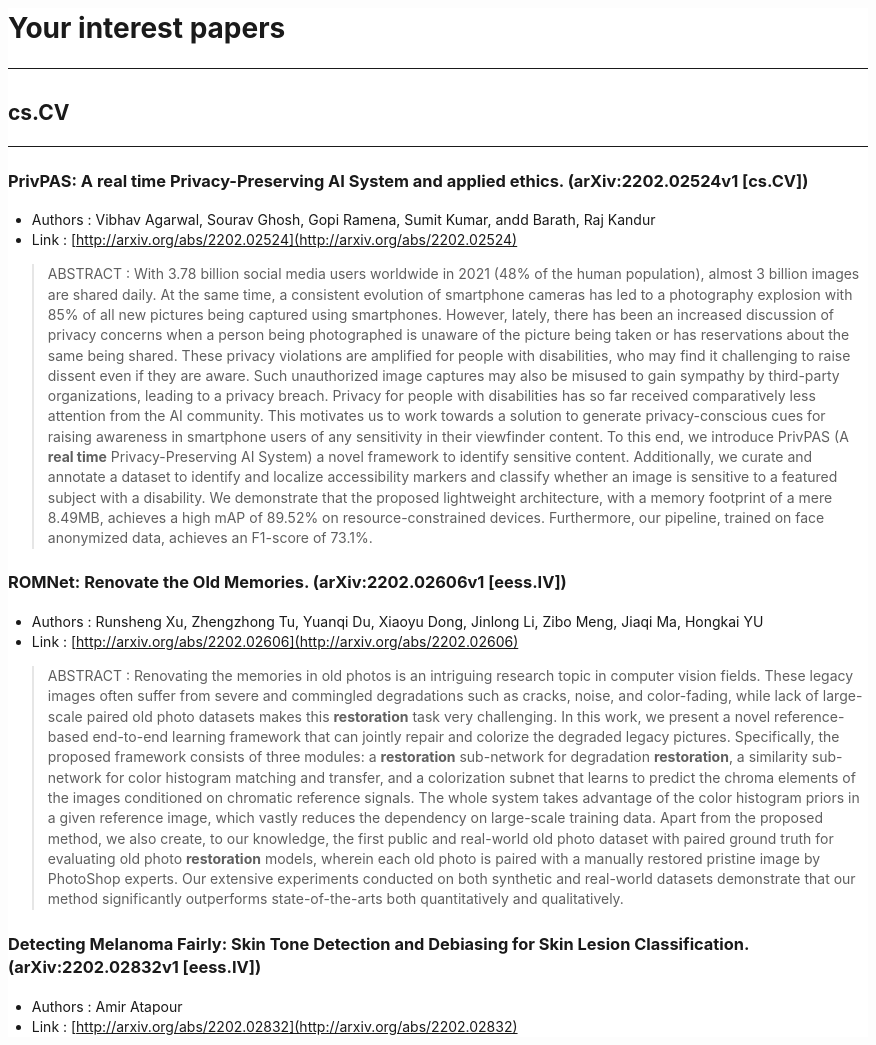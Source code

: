 # Your interest papers
---
## cs.CV
---
### PrivPAS: A **real time** Privacy-Preserving AI System and applied ethics. (arXiv:2202.02524v1 [cs.CV])
- Authors : Vibhav Agarwal, Sourav Ghosh, Gopi Ramena, Sumit Kumar, andd Barath, Raj Kandur
- Link : [http://arxiv.org/abs/2202.02524](http://arxiv.org/abs/2202.02524)
> ABSTRACT  :  With 3.78 billion social media users worldwide in 2021 (48% of the human population), almost 3 billion images are shared daily. At the same time, a consistent evolution of smartphone cameras has led to a photography explosion with 85% of all new pictures being captured using smartphones. However, lately, there has been an increased discussion of privacy concerns when a person being photographed is unaware of the picture being taken or has reservations about the same being shared. These privacy violations are amplified for people with disabilities, who may find it challenging to raise dissent even if they are aware. Such unauthorized image captures may also be misused to gain sympathy by third-party organizations, leading to a privacy breach. Privacy for people with disabilities has so far received comparatively less attention from the AI community. This motivates us to work towards a solution to generate privacy-conscious cues for raising awareness in smartphone users of any sensitivity in their viewfinder content. To this end, we introduce PrivPAS (A **real time** Privacy-Preserving AI System) a novel framework to identify sensitive content. Additionally, we curate and annotate a dataset to identify and localize accessibility markers and classify whether an image is sensitive to a featured subject with a disability. We demonstrate that the proposed lightweight architecture, with a memory footprint of a mere 8.49MB, achieves a high mAP of 89.52% on resource-constrained devices. Furthermore, our pipeline, trained on face anonymized data, achieves an F1-score of 73.1%.  
### ROMNet: Renovate the Old Memories. (arXiv:2202.02606v1 [eess.IV])
- Authors : Runsheng Xu, Zhengzhong Tu, Yuanqi Du, Xiaoyu Dong, Jinlong Li, Zibo Meng, Jiaqi Ma, Hongkai YU
- Link : [http://arxiv.org/abs/2202.02606](http://arxiv.org/abs/2202.02606)
> ABSTRACT  :  Renovating the memories in old photos is an intriguing research topic in computer vision fields. These legacy images often suffer from severe and commingled degradations such as cracks, noise, and color-fading, while lack of large-scale paired old photo datasets makes this **restoration** task very challenging. In this work, we present a novel reference-based end-to-end learning framework that can jointly repair and colorize the degraded legacy pictures. Specifically, the proposed framework consists of three modules: a **restoration** sub-network for degradation **restoration**, a similarity sub-network for color histogram matching and transfer, and a colorization subnet that learns to predict the chroma elements of the images conditioned on chromatic reference signals. The whole system takes advantage of the color histogram priors in a given reference image, which vastly reduces the dependency on large-scale training data. Apart from the proposed method, we also create, to our knowledge, the first public and real-world old photo dataset with paired ground truth for evaluating old photo **restoration** models, wherein each old photo is paired with a manually restored pristine image by PhotoShop experts. Our extensive experiments conducted on both synthetic and real-world datasets demonstrate that our method significantly outperforms state-of-the-arts both quantitatively and qualitatively.  
### Detecting Melanoma Fairly: Skin Tone Detection and Debiasing for Skin Lesion Classification. (arXiv:2202.02832v1 [eess.IV])
- Authors : Amir Atapour
- Link : [http://arxiv.org/abs/2202.02832](http://arxiv.org/abs/2202.02832)